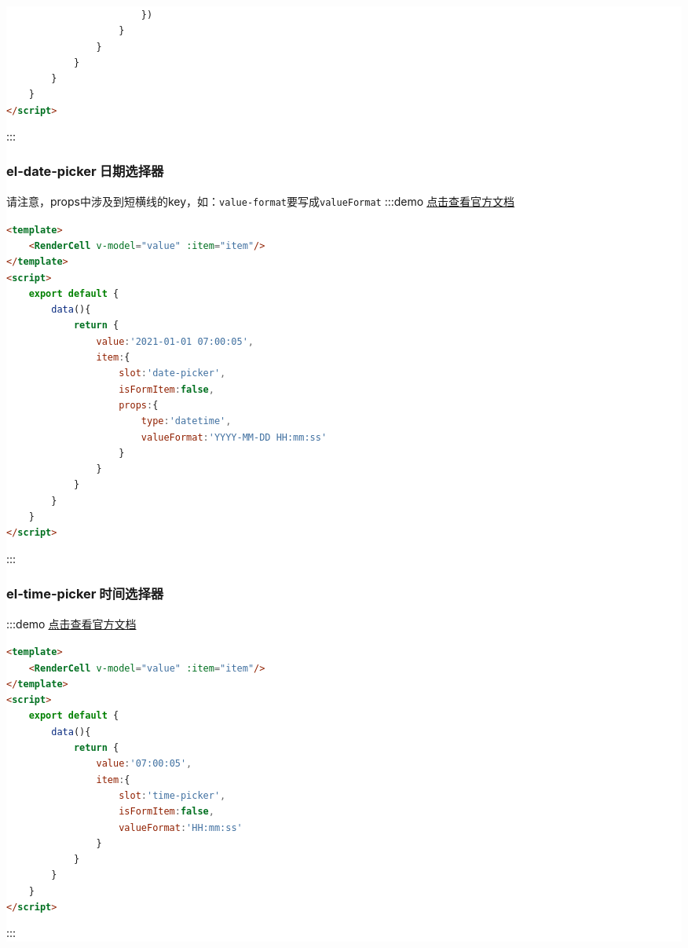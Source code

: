 ```html
                        })
                    }
                }
            }
        }
    }
</script>
```
:::



### el-date-picker 日期选择器
请注意，props中涉及到短横线的key，如：`value-format`要写成`valueFormat`
:::demo <a href="https://element.eleme.cn/#/zh-CN/component/date-picker" target="_blank">点击查看官方文档</a>
```html
<template>
    <RenderCell v-model="value" :item="item"/>
</template>
<script>
    export default {
        data(){
            return {
                value:'2021-01-01 07:00:05',
                item:{
                    slot:'date-picker',
                    isFormItem:false,
                    props:{
                        type:'datetime',
                        valueFormat:'YYYY-MM-DD HH:mm:ss'
                    }
                }
            }
        }
    }
</script>
```
:::


### el-time-picker 时间选择器
:::demo <a href="https://element.eleme.cn/#/zh-CN/component/time-picker" target="_blank">点击查看官方文档</a>
```html
<template>
    <RenderCell v-model="value" :item="item"/>
</template>
<script>
    export default {
        data(){
            return {
                value:'07:00:05',
                item:{
                    slot:'time-picker',
                    isFormItem:false,
                    valueFormat:'HH:mm:ss'
                }
            }
        }
    }
</script>
```
:::
